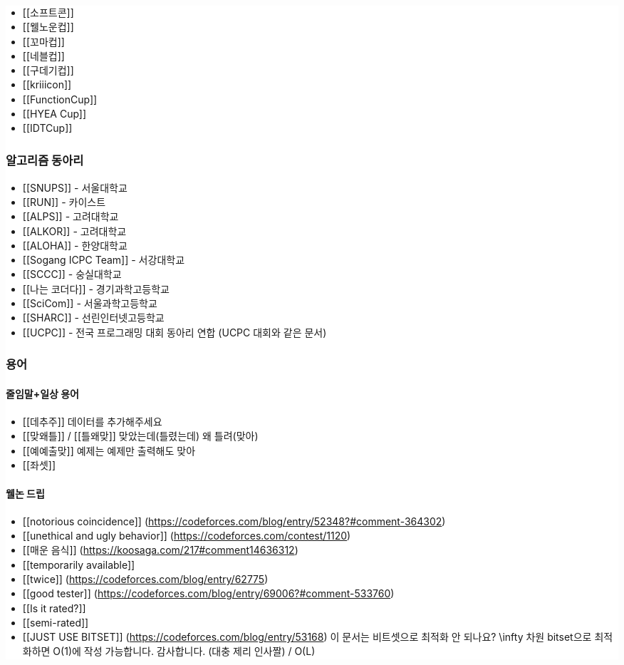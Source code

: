 - [[소프트콘]]
- [[웰노운컵]]
- [[꼬마컵]]
- [[네블컵]]
- [[구데기컵]]
- [[kriiicon]]
- [[FunctionCup]]
- [[HYEA Cup]]
- [[IDTCup]]
 
### 알고리즘 동아리
- [[SNUPS]] - 서울대학교
- [[RUN]] - 카이스트
- [[ALPS]] - 고려대학교
- [[ALKOR]] - 고려대학교
- [[ALOHA]] - 한양대학교
- [[Sogang ICPC Team]] - 서강대학교 
- [[SCCC]] - 숭실대학교
- [[나는 코더다]] - 경기과학고등학교
- [[SciCom]] - 서울과학고등학교
- [[SHARC]] - 선린인터넷고등학교
- [[UCPC]] - 전국 프로그래밍 대회 동아리 연합 (UCPC 대회와 같은 문서)
 
### 용어
#### 줄임말+일상 용어
- [[데추주]] 데이터를 추가해주세요
- [[맞왜틀]] / [[틀왜맞]] 맞았는데(틀렸는데) 왜 틀려(맞아)
- [[예예출맞]] 예제는 예제만 출력해도 맞아
- [[좌셋]]
#### 웰논 드립
- [[notorious coincidence]] (https://codeforces.com/blog/entry/52348?#comment-364302)
- [[unethical and ugly behavior]] (https://codeforces.com/contest/1120)
- [[매운 음식]] (https://koosaga.com/217#comment14636312)
- [[temporarily available]]
- [[twice]] (https://codeforces.com/blog/entry/62775)
- [[good tester]] (https://codeforces.com/blog/entry/69006?#comment-533760)
- [[Is it rated?]]
- [[semi-rated]]
- [[JUST USE BITSET]] (https://codeforces.com/blog/entry/53168) 이 문서는 비트셋으로 최적화 안 되나요? \infty 차원 bitset으로 최적화하면 O(1)에 작성 가능합니다. 감사합니다. (대충 제리 인사짤) / O(L)
